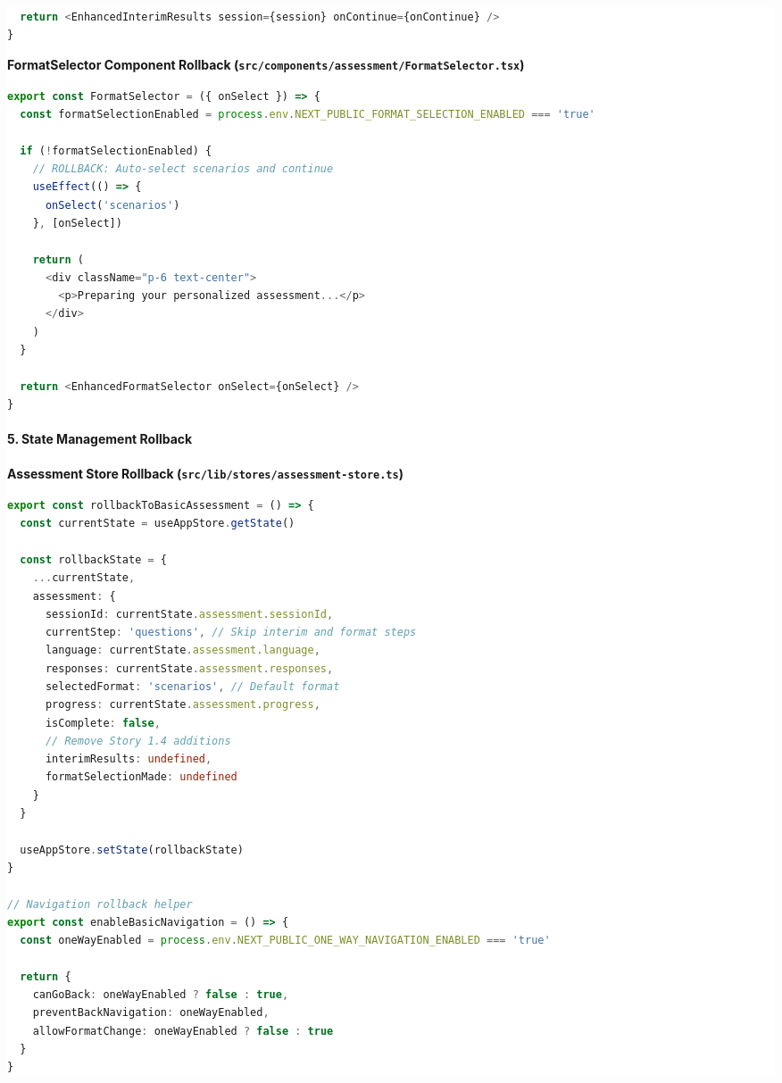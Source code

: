 ```typescript
  return <EnhancedInterimResults session={session} onContinue={onContinue} />
}
```

**FormatSelector Component Rollback (`src/components/assessment/FormatSelector.tsx`)**
```typescript
export const FormatSelector = ({ onSelect }) => {
  const formatSelectionEnabled = process.env.NEXT_PUBLIC_FORMAT_SELECTION_ENABLED === 'true'
  
  if (!formatSelectionEnabled) {
    // ROLLBACK: Auto-select scenarios and continue
    useEffect(() => {
      onSelect('scenarios')
    }, [onSelect])
    
    return (
      <div className="p-6 text-center">
        <p>Preparing your personalized assessment...</p>
      </div>
    )
  }
  
  return <EnhancedFormatSelector onSelect={onSelect} />
}
```

#### 5. State Management Rollback

**Assessment Store Rollback (`src/lib/stores/assessment-store.ts`)**
```typescript
export const rollbackToBasicAssessment = () => {
  const currentState = useAppStore.getState()
  
  const rollbackState = {
    ...currentState,
    assessment: {
      sessionId: currentState.assessment.sessionId,
      currentStep: 'questions', // Skip interim and format steps
      language: currentState.assessment.language,
      responses: currentState.assessment.responses,
      selectedFormat: 'scenarios', // Default format
      progress: currentState.assessment.progress,
      isComplete: false,
      // Remove Story 1.4 additions
      interimResults: undefined,
      formatSelectionMade: undefined
    }
  }
  
  useAppStore.setState(rollbackState)
}

// Navigation rollback helper
export const enableBasicNavigation = () => {
  const oneWayEnabled = process.env.NEXT_PUBLIC_ONE_WAY_NAVIGATION_ENABLED === 'true'
  
  return {
    canGoBack: oneWayEnabled ? false : true,
    preventBackNavigation: oneWayEnabled,
    allowFormatChange: oneWayEnabled ? false : true
  }
}
```
